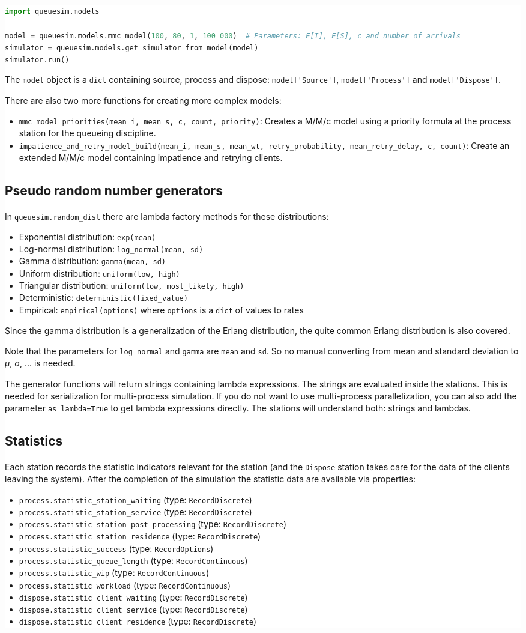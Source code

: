 ```python
import queuesim.models

model = queuesim.models.mmc_model(100, 80, 1, 100_000)  # Parameters: E[I], E[S], c and number of arrivals
simulator = queuesim.models.get_simulator_from_model(model)
simulator.run()
```

The `model` object is a `dict` containing source, process and dispose: `model['Source']`, `model['Process']` and `model['Dispose']`.

There are also two more functions for creating more complex models:

* `mmc_model_priorities(mean_i, mean_s, c, count, priority)`: Creates a M/M/c model using a priority formula at the process station for the queueing discipline.
* `impatience_and_retry_model_build(mean_i, mean_s, mean_wt, retry_probability, mean_retry_delay, c, count)`: Create an extended M/M/c model containing impatience and retrying clients.

## Pseudo random number generators

In `queuesim.random_dist` there are lambda factory methods for these distributions:

* Exponential distribution: `exp(mean)`
* Log-normal distribution: `log_normal(mean, sd)`
* Gamma distribution: `gamma(mean, sd)`
* Uniform distribution: `uniform(low, high)`
* Triangular distribution: `uniform(low, most_likely, high)`
* Deterministic: `deterministic(fixed_value)`
* Empirical: `empirical(options)` where `options` is a `dict` of values to rates

Since the gamma distribution is a generalization of the Erlang distribution, the quite common Erlang distribution is also covered.

Note that the parameters for `log_normal` and `gamma` are `mean` and `sd`. So no manual converting from mean and standard deviation to $\mu$, $\sigma$, ... is needed.

The generator functions will return strings containing lambda expressions. The strings are evaluated inside the stations. This is needed for serialization for multi-process simulation. If you do not want to use multi-process parallelization, you can also add the parameter `as_lambda=True` to get lambda expressions directly. The stations will understand both: strings and lambdas.


## Statistics

Each station records the statistic indicators relevant for the station (and the `Dispose` station takes care for the data of the clients leaving the system). After the completion of the simulation the statistic data are available via properties:

* `process.statistic_station_waiting` (type: `RecordDiscrete`)
* `process.statistic_station_service` (type: `RecordDiscrete`)
* `process.statistic_station_post_processing` (type: `RecordDiscrete`)
* `process.statistic_station_residence` (type: `RecordDiscrete`)
* `process.statistic_success` (type: `RecordOptions`)
* `process.statistic_queue_length` (type: `RecordContinuous`)
* `process.statistic_wip` (type: `RecordContinuous`)
* `process.statistic_workload` (type: `RecordContinuous`)
* `dispose.statistic_client_waiting` (type: `RecordDiscrete`)
* `dispose.statistic_client_service` (type: `RecordDiscrete`)
* `dispose.statistic_client_residence` (type: `RecordDiscrete`)
